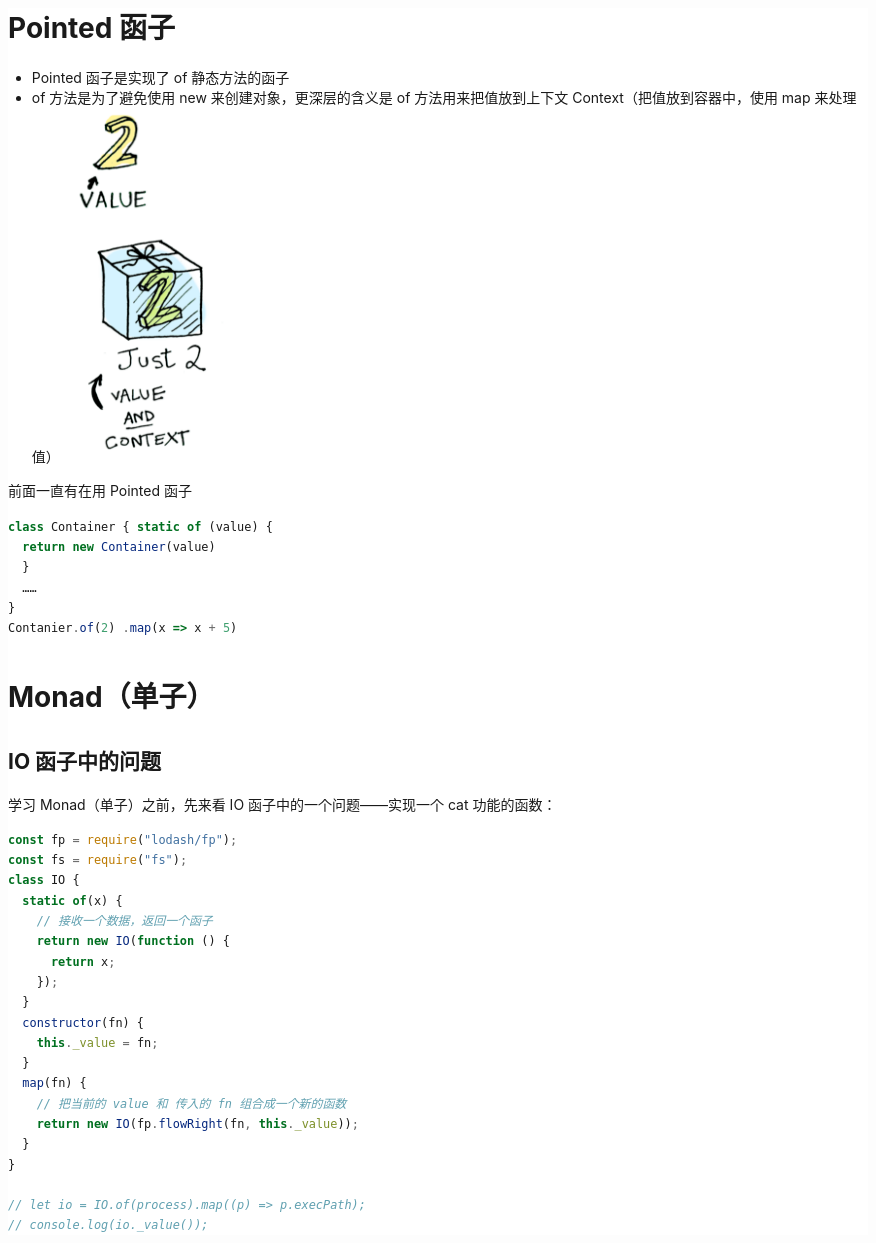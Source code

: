 # Pointed 函子

- Pointed 函子是实现了 of 静态方法的函子
- of 方法是为了避免使用 new 来创建对象，更深层的含义是 of 方法用来把值放到上下文 Context（把值放到容器中，使用 map 来处理值）
  ![](../img/6.png)

前面一直有在用 Pointed 函子

```javascript
class Container { static of (value) {
  return new Container(value)
  }
  ……
}
Contanier.of(2) .map(x => x + 5)
```

# Monad（单子）

## IO 函子中的问题

学习 Monad（单子）之前，先来看 IO 函子中的一个问题——实现一个 cat 功能的函数：

```javascript
const fp = require("lodash/fp");
const fs = require("fs");
class IO {
  static of(x) {
    // 接收一个数据，返回一个函子
    return new IO(function () {
      return x;
    });
  }
  constructor(fn) {
    this._value = fn;
  }
  map(fn) {
    // 把当前的 value 和 传入的 fn 组合成一个新的函数
    return new IO(fp.flowRight(fn, this._value));
  }
}

// let io = IO.of(process).map((p) => p.execPath);
// console.log(io._value());

```